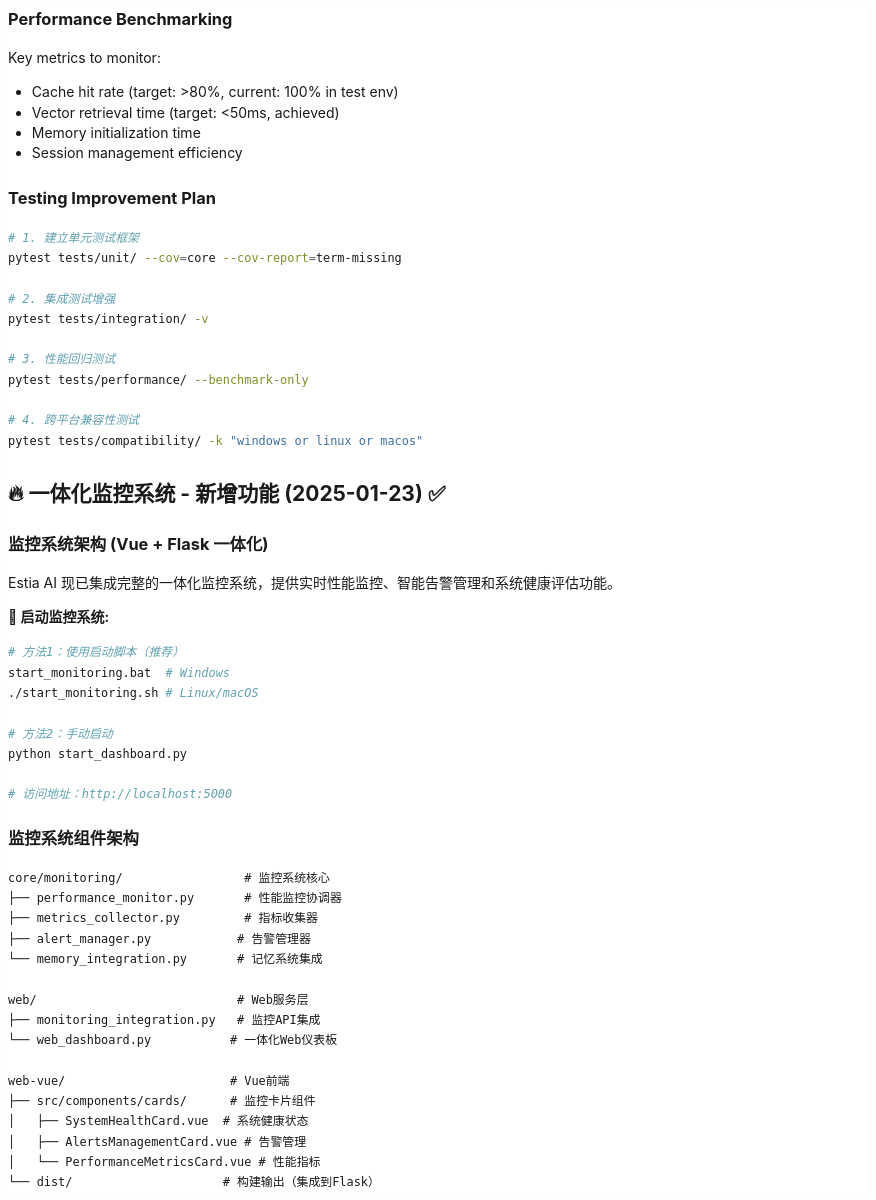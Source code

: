 ### Performance Benchmarking
Key metrics to monitor:
- Cache hit rate (target: >80%, current: 100% in test env)
- Vector retrieval time (target: <50ms, achieved)
- Memory initialization time
- Session management efficiency

### Testing Improvement Plan
```bash
# 1. 建立单元测试框架
pytest tests/unit/ --cov=core --cov-report=term-missing

# 2. 集成测试增强
pytest tests/integration/ -v

# 3. 性能回归测试
pytest tests/performance/ --benchmark-only

# 4. 跨平台兼容性测试
pytest tests/compatibility/ -k "windows or linux or macos"
```

## 🔥 一体化监控系统 - 新增功能 (2025-01-23) ✅

### 监控系统架构 (Vue + Flask 一体化)

Estia AI 现已集成完整的一体化监控系统，提供实时性能监控、智能告警管理和系统健康评估功能。

**🚀 启动监控系统:**
```bash
# 方法1：使用启动脚本（推荐）
start_monitoring.bat  # Windows
./start_monitoring.sh # Linux/macOS

# 方法2：手动启动
python start_dashboard.py

# 访问地址：http://localhost:5000
```

### 监控系统组件架构

```
core/monitoring/                 # 监控系统核心
├── performance_monitor.py       # 性能监控协调器
├── metrics_collector.py         # 指标收集器
├── alert_manager.py            # 告警管理器
└── memory_integration.py       # 记忆系统集成

web/                            # Web服务层
├── monitoring_integration.py   # 监控API集成
└── web_dashboard.py           # 一体化Web仪表板

web-vue/                       # Vue前端
├── src/components/cards/      # 监控卡片组件
│   ├── SystemHealthCard.vue  # 系统健康状态
│   ├── AlertsManagementCard.vue # 告警管理
│   └── PerformanceMetricsCard.vue # 性能指标
└── dist/                     # 构建输出（集成到Flask）
```
